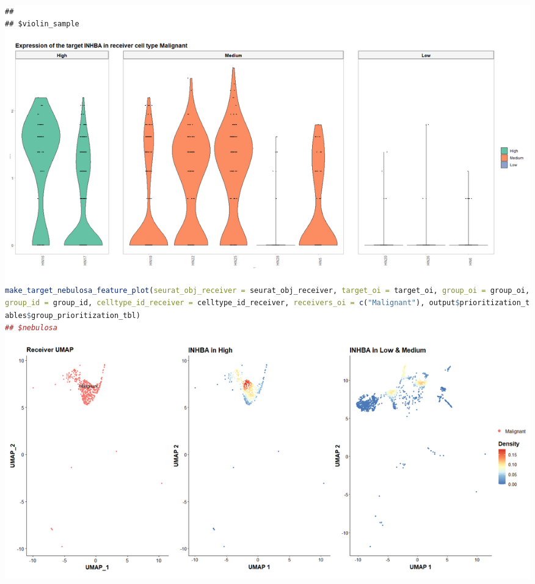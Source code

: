     ## 
    ## $violin_sample

![](basic_analysis_separate_files/figure-gfm/unnamed-chunk-171-2.png)

``` r
make_target_nebulosa_feature_plot(seurat_obj_receiver = seurat_obj_receiver, target_oi = target_oi, group_oi = group_oi, group_id = group_id, celltype_id_receiver = celltype_id_receiver, receivers_oi = c("Malignant"), output$prioritization_tables$group_prioritization_tbl) 
## $nebulosa
```

![](basic_analysis_separate_files/figure-gfm/unnamed-chunk-171-3.png)
